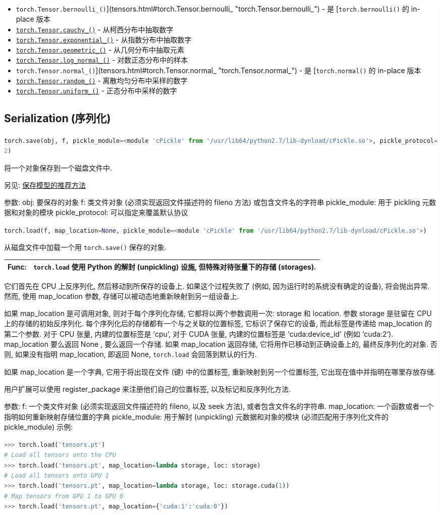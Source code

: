 *   `torch.Tensor.bernoulli_()`](tensors.html#torch.Tensor.bernoulli_ "torch.Tensor.bernoulli_") - 是 [`torch.bernoulli()` 的 in-place 版本
*   [`torch.Tensor.cauchy_()`](tensors.html#torch.Tensor.cauchy_ "torch.Tensor.cauchy_") - 从柯西分布中抽取数字
*   [`torch.Tensor.exponential_()`](tensors.html#torch.Tensor.exponential_ "torch.Tensor.exponential_") - 从指数分布中抽取数字
*   [`torch.Tensor.geometric_()`](tensors.html#torch.Tensor.geometric_ "torch.Tensor.geometric_") - 从几何分布中抽取元素
*   [`torch.Tensor.log_normal_()`](tensors.html#torch.Tensor.log_normal_ "torch.Tensor.log_normal_") - 对数正态分布中的样本
*   `torch.Tensor.normal_()`](tensors.html#torch.Tensor.normal_ "torch.Tensor.normal_") - 是 [`torch.normal()` 的 in-place 版本
*   [`torch.Tensor.random_()`](tensors.html#torch.Tensor.random_ "torch.Tensor.random_") - 离散均匀分布中采样的数字
*   [`torch.Tensor.uniform_()`](tensors.html#torch.Tensor.uniform_ "torch.Tensor.uniform_") - 正态分布中采样的数字

## Serialization (序列化)

```py
torch.save(obj, f, pickle_module=<module 'cPickle' from '/usr/lib64/python2.7/lib-dynload/cPickle.so'>, pickle_protocol=2)
```

将一个对象保存到一个磁盘文件中.

另见: [保存模型的推荐方法](notes/serialization.html#recommend-saving-models)

参数: obj: 要保存的对象 f: 类文件对象 (必须实现返回文件描述符的 fileno 方法) 或包含文件名的字符串 pickle_module: 用于 pickling 元数据和对象的模块 pickle_protocol: 可以指定来覆盖默认协议

```py
torch.load(f, map_location=None, pickle_module=<module 'cPickle' from '/usr/lib64/python2.7/lib-dynload/cPickle.so'>)
```

从磁盘文件中加载一个用 `torch.save()` 保存的对象.

| Func: | `torch.load` 使用 Python 的解封 (unpickling) 设施, 但特殊对待张量下的存储 (storages). |
| --- | --- |

它们首先在 CPU 上反序列化, 然后移动到所保存的设备上. 如果这个过程失败了 (例如, 因为运行时的系统没有确定的设备), 将会抛出异常. 然而, 使用 map_location 参数, 存储可以被动态地重新映射到另一组设备上.

如果 map_location 是可调用对象, 则对于每个序列化存储, 它都将以两个参数调用一次: storage 和 location. 参数 storage 是驻留在 CPU 上的存储的初始反序列化. 每个序列化后的存储都有一个与之关联的位置标签, 它标识了保存它的设备, 而此标签是传递给 map_location 的第二个参数. 对于 CPU 张量, 内建的位置标签是 ‘cpu’, 对于 CUDA 张量, 内建的位置标签是 ‘cuda:device_id’ (例如 ‘cuda:2’). map_location 要么返回 None , 要么返回一个存储. 如果 map_location 返回存储, 它将用作已移动到正确设备上的, 最终反序列化的对象. 否则, 如果没有指明 map_location, 即返回 None, `torch.load` 会回落到默认的行为.

如果 map_location 是一个字典, 它用于将出现在文件 (键) 中的位置标签, 重新映射到另一个位置标签, 它出现在值中并指明在哪里存放存储.

用户扩展可以使用 register_package 来注册他们自己的位置标签, 以及标记和反序列化方法.

参数: f: 一个类文件对象 (必须实现返回文件描述符的 fileno, 以及 seek 方法), 或者包含文件名的字符串. map_location: 一个函数或者一个指明如何重新映射存储位置的字典 pickle_module: 用于解封 (unpickling) 元数据和对象的模块 (必须匹配用于序列化文件的 pickle_module) 示例:

```py
>>> torch.load('tensors.pt')
# Load all tensors onto the CPU
>>> torch.load('tensors.pt', map_location=lambda storage, loc: storage)
# Load all tensors onto GPU 1
>>> torch.load('tensors.pt', map_location=lambda storage, loc: storage.cuda(1))
# Map tensors from GPU 1 to GPU 0
>>> torch.load('tensors.pt', map_location={'cuda:1':'cuda:0'})

```
